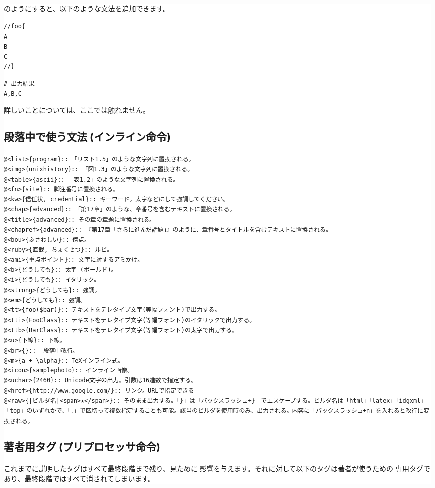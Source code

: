 のようにすると、以下のような文法を追加できます。

```
//foo{
A
B
C
//}
```

```
# 出力結果
A,B,C
```

詳しいことについては、ここでは触れません。


## 段落中で使う文法 (インライン命令)

```
@<list>{program}:: 「リスト1.5」のような文字列に置換される。
@<img>{unixhistory}:: 「図1.3」のような文字列に置換される。
@<table>{ascii}:: 「表1.2」のような文字列に置換される。
@<fn>{site}:: 脚注番号に置換される。
@<kw>{信任状, credential}:: キーワード。太字などにして強調してください。
@<chap>{advanced}:: 「第17章」のような、章番号を含むテキストに置換される。
@<title>{advanced}:: その章の章題に置換される。
@<chapref>{advanced}:: 『第17章「さらに進んだ話題」』のように、章番号とタイトルを含むテキストに置換される。
@<bou>{ふさわしい}:: 傍点。
@<ruby>{直截, ちょくせつ}:: ルビ。
@<ami>{重点ポイント}:: 文字に対するアミかけ。
@<b>{どうしても}:: 太字 (ボールド)。
@<i>{どうしても}:: イタリック。
@<strong>{どうしても}:: 強調。
@<em>{どうしても}:: 強調。
@<tt>{foo($bar)}:: テキストをテレタイプ文字(等幅フォント)で出力する。
@<tti>{FooClass}:: テキストをテレタイプ文字(等幅フォント)のイタリックで出力する。
@<ttb>{BarClass}:: テキストをテレタイプ文字(等幅フォント)の太字で出力する。
@<u>{下線}:: 下線。
@<br>{}::  段落中改行。
@<m>{a + \alpha}:: TeXインライン式。
@<icon>{samplephoto}:: インライン画像。
@<uchar>{2460}:: Unicode文字の出力。引数は16進数で指定する。
@<href>{http://www.google.com/}:: リンク。URLで指定できる
@<raw>{|ビルダ名|<span>★</span>}:: そのまま出力する。「}」は「バックスラッシュ+}」でエスケープする。ビルダ名は「html」「latex」「idgxml」「top」のいずれかで、「,」で区切って複数指定することも可能。該当のビルダを使用時のみ、出力される。内容に「バックスラッシュ+n」を入れると改行に変換される。
```

## 著者用タグ (プリプロセッサ命令)

これまでに説明したタグはすべて最終段階まで残り、見ために
影響を与えます。それに対して以下のタグは著者が使うための
専用タグであり、最終段階ではすべて消されてしまいます。
